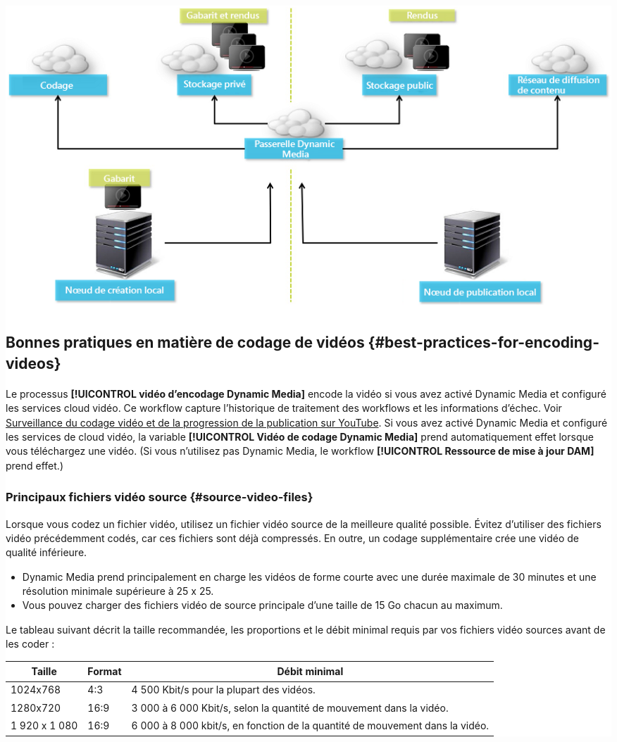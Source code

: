 ![chlimage_1-428](assets/chlimage_1-428.png)

## Bonnes pratiques en matière de codage de vidéos {#best-practices-for-encoding-videos}

Le processus **[!UICONTROL vidéo d’encodage Dynamic Media]** encode la vidéo si vous avez activé Dynamic Media et configuré les services cloud vidéo. Ce workflow capture l’historique de traitement des workflows et les informations d’échec. Voir [Surveillance du codage vidéo et de la progression de la publication sur YouTube](#monitoring-video-encoding-and-youtube-publishing-progress). Si vous avez activé Dynamic Media et configuré les services de cloud vidéo, la variable **[!UICONTROL Vidéo de codage Dynamic Media]** prend automatiquement effet lorsque vous téléchargez une vidéo. (Si vous n’utilisez pas Dynamic Media, le workflow **[!UICONTROL Ressource de mise à jour DAM]** prend effet.)



### Principaux fichiers vidéo source {#source-video-files}

Lorsque vous codez un fichier vidéo, utilisez un fichier vidéo source de la meilleure qualité possible. Évitez d’utiliser des fichiers vidéo précédemment codés, car ces fichiers sont déjà compressés. En outre, un codage supplémentaire crée une vidéo de qualité inférieure.

* Dynamic Media prend principalement en charge les vidéos de forme courte avec une durée maximale de 30 minutes et une résolution minimale supérieure à 25 x 25.
* Vous pouvez charger des fichiers vidéo de source principale d’une taille de 15 Go chacun au maximum.

Le tableau suivant décrit la taille recommandée, les proportions et le débit minimal requis par vos fichiers vidéo sources avant de les coder :

| Taille | Format | Débit minimal |
|--- |--- |--- |
| 1024x768 | 4:3 | 4 500 Kbit/s pour la plupart des vidéos. |
| 1280x720 | 16:9 | 3 000 à 6 000 Kbit/s, selon la quantité de mouvement dans la vidéo. |
| 1 920 x 1 080 | 16:9 | 6 000 à 8 000 kbit/s, en fonction de la quantité de mouvement dans la vidéo. |
